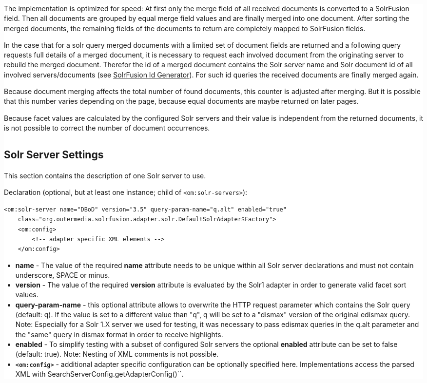 The implementation is optimized for speed: At first only the merge field of all received documents is converted to a 
SolrFusion field. Then all documents are grouped by equal merge field values and are finally merged into one document. 
After sorting the merged documents, the remaining fields of the documents to return are completely mapped to SolrFusion
fields.

In the case that for a solr query merged documents with a limited set of document fields are returned and a 
following query requests full details of a merged document, it is necessary to request each involved document from
the originating server to rebuild the merged document. Therefor the id of a merged document contains the Solr server name and
Solr document id of all involved servers/documents (see [SolrFusion Id Generator](#solrfusion-id-generator)). For
such id queries the received documents are finally merged again.

Because document merging affects the total number of found documents, this counter is adjusted after merging. But it
is possible that this number varies depending on the page, because equal documents are maybe returned on later pages.

Because facet values are calculated by the configured Solr servers and their value is independent from the returned
documents, it is not possible to correct the number of document occurrences.


## Solr Server Settings
This section contains the description of one Solr server to use.

Declaration (optional, but at least one instance; child of `<om:solr-servers>`):

    <om:solr-server name="DBoD" version="3.5" query-param-name="q.alt" enabled="true"
        class="org.outermedia.solrfusion.adapter.solr.DefaultSolrAdapter$Factory">
        <om:config>
            <!-- adapter specific XML elements -->
        </om:config>                            

* __name__ - The value of the required __name__ attribute needs to be unique within all Solr server declarations and must not contain 
underscore, SPACE or minus. 
* __version__ - The value of the required __version__ attribute is evaluated by the Solr1 adapter in order to generate
valid facet sort values.
* __query-param-name__ - this optional attribute allows to overwrite the HTTP request parameter which contains the Solr query (default: q). If the
value is set to a different value than "q", q will be set to a "dismax" version of the original edismax query. Note: 
Especially for a Solr 1.X server we used for testing, it was necessary to pass edismax queries in the q.alt 
parameter and the "same" query in dismax format in order to receive highlights.
* __enabled__ - To simplify testing with a subset of configured Solr servers the optional __enabled__ attribute can be set to false 
    (default: true). Note: Nesting of XML comments is not possible.
* __`<om:config>`__ - additional adapter specific configuration can be optionally specified here. Implementations access the
    parsed XML with SearchServerConfig.getAdapterConfig()``.
